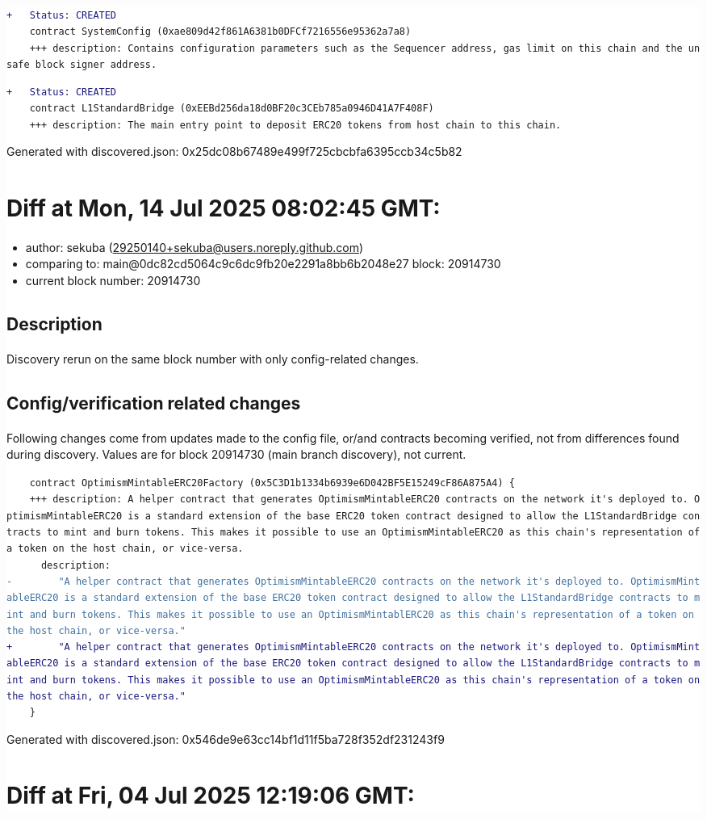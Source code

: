 ```diff
+   Status: CREATED
    contract SystemConfig (0xae809d42f861A6381b0DFCf7216556e95362a7a8)
    +++ description: Contains configuration parameters such as the Sequencer address, gas limit on this chain and the unsafe block signer address.
```

```diff
+   Status: CREATED
    contract L1StandardBridge (0xEEBd256da18d0BF20c3CEb785a0946D41A7F408F)
    +++ description: The main entry point to deposit ERC20 tokens from host chain to this chain.
```

Generated with discovered.json: 0x25dc08b67489e499f725cbcbfa6395ccb34c5b82

# Diff at Mon, 14 Jul 2025 08:02:45 GMT:

- author: sekuba (<29250140+sekuba@users.noreply.github.com>)
- comparing to: main@0dc82cd5064c9c6dc9fb20e2291a8bb6b2048e27 block: 20914730
- current block number: 20914730

## Description

Discovery rerun on the same block number with only config-related changes.

## Config/verification related changes

Following changes come from updates made to the config file,
or/and contracts becoming verified, not from differences found during
discovery. Values are for block 20914730 (main branch discovery), not current.

```diff
    contract OptimismMintableERC20Factory (0x5C3D1b1334b6939e6D042BF5E15249cF86A875A4) {
    +++ description: A helper contract that generates OptimismMintableERC20 contracts on the network it's deployed to. OptimismMintableERC20 is a standard extension of the base ERC20 token contract designed to allow the L1StandardBridge contracts to mint and burn tokens. This makes it possible to use an OptimismMintableERC20 as this chain's representation of a token on the host chain, or vice-versa.
      description:
-        "A helper contract that generates OptimismMintableERC20 contracts on the network it's deployed to. OptimismMintableERC20 is a standard extension of the base ERC20 token contract designed to allow the L1StandardBridge contracts to mint and burn tokens. This makes it possible to use an OptimismMintablERC20 as this chain's representation of a token on the host chain, or vice-versa."
+        "A helper contract that generates OptimismMintableERC20 contracts on the network it's deployed to. OptimismMintableERC20 is a standard extension of the base ERC20 token contract designed to allow the L1StandardBridge contracts to mint and burn tokens. This makes it possible to use an OptimismMintableERC20 as this chain's representation of a token on the host chain, or vice-versa."
    }
```

Generated with discovered.json: 0x546de9e63cc14bf1d11f5ba728f352df231243f9

# Diff at Fri, 04 Jul 2025 12:19:06 GMT:
